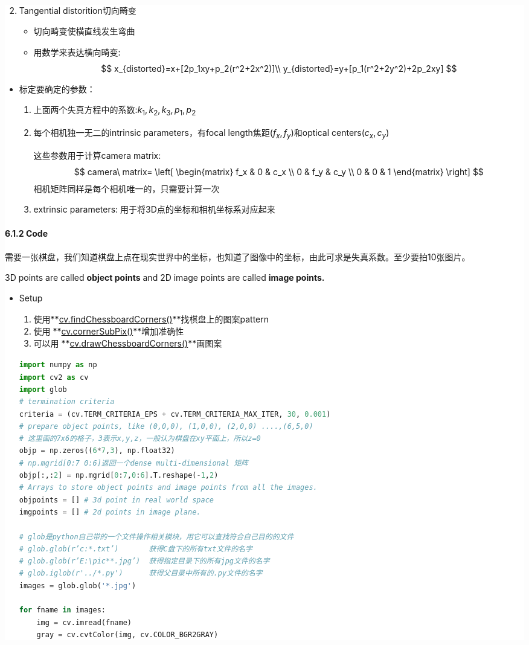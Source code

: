 
  2. Tangential distorition切向畸变

     - 切向畸变使横直线发生弯曲

     - 用数学来表达横向畸变:
       $$
       x_{distorted}=x+[2p_1xy+p_2(r^2+2x^2)]\\
       y_{distorted}=y+[p_1(r^2+2y^2)+2p_2xy]
       $$

- 标定要确定的参数：

  1. 上面两个失真方程中的系数:$k_1,k_2,k_3,p_1,p_2$

  2. 每个相机独一无二的intrinsic parameters，有focal length焦距$(f_x,f_y)$和optical centers$(c_x,c_y)$

     这些参数用于计算camera matrix:
     $$
     camera\ matrix= \left[
      \begin{matrix}
        f_x & 0 & c_x \\
        0 & f_y & c_y \\
        0 & 0 & 1
       \end{matrix}
       \right]
     $$
     相机矩阵同样是每个相机唯一的，只需要计算一次

  3. extrinsic parameters: 用于将3D点的坐标和相机坐标系对应起来

#### 6.1.2 Code

需要一张棋盘，我们知道棋盘上点在现实世界中的坐标，也知道了图像中的坐标，由此可求是失真系数。至少要拍10张图片。

3D points are called **object points** and 2D image points are called **image points.**

- Setup

  1. 使用**[cv.findChessboardCorners()](https://docs.opencv.org/4.x/d9/d0c/group__calib3d.html#ga93efa9b0aa890de240ca32b11253dd4a)**找棋盘上的图案pattern
  2. 使用 **[cv.cornerSubPix()](https://docs.opencv.org/4.x/dd/d1a/group__imgproc__feature.html#ga354e0d7c86d0d9da75de9b9701a9a87e)**增加准确性
  3. 可以用 **[cv.drawChessboardCorners()](https://docs.opencv.org/4.x/d9/d0c/group__calib3d.html#ga6a10b0bb120c4907e5eabbcd22319022)**画图案

  ```python
  import numpy as np
  import cv2 as cv
  import glob
  # termination criteria
  criteria = (cv.TERM_CRITERIA_EPS + cv.TERM_CRITERIA_MAX_ITER, 30, 0.001)
  # prepare object points, like (0,0,0), (1,0,0), (2,0,0) ....,(6,5,0)
  # 这里画的7x6的格子，3表示x,y,z，一般认为棋盘在xy平面上，所以z=0
  objp = np.zeros((6*7,3), np.float32)
  # np.mgrid[0:7 0:6]返回一个dense multi-dimensional 矩阵
  objp[:,:2] = np.mgrid[0:7,0:6].T.reshape(-1,2)
  # Arrays to store object points and image points from all the images.
  objpoints = [] # 3d point in real world space
  imgpoints = [] # 2d points in image plane.
  
  # glob是python自己带的一个文件操作相关模块，用它可以查找符合自己目的的文件
  # glob.glob(r’c:*.txt’)       获得C盘下的所有txt文件的名字
  # glob.glob(r’E:\pic**.jpg’)  获得指定目录下的所有jpg文件的名字
  # glob.iglob(r'../*.py')      获得父目录中所有的.py文件的名字
  images = glob.glob('*.jpg')
  
  for fname in images:
      img = cv.imread(fname)
      gray = cv.cvtColor(img, cv.COLOR_BGR2GRAY)
  ```